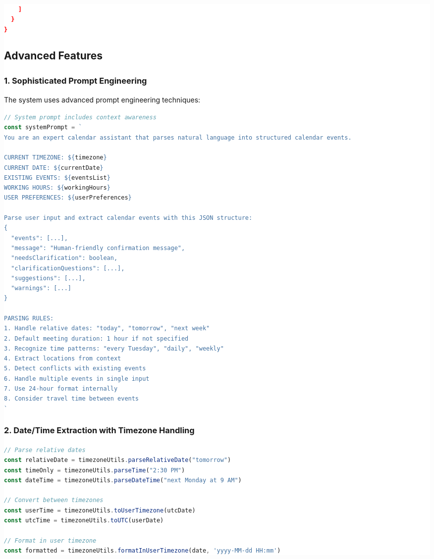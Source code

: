 ```json
    ]
  }
}
```

## Advanced Features

### 1. Sophisticated Prompt Engineering

The system uses advanced prompt engineering techniques:

```typescript
// System prompt includes context awareness
const systemPrompt = `
You are an expert calendar assistant that parses natural language into structured calendar events.

CURRENT TIMEZONE: ${timezone}
CURRENT DATE: ${currentDate}
EXISTING EVENTS: ${eventsList}
WORKING HOURS: ${workingHours}
USER PREFERENCES: ${userPreferences}

Parse user input and extract calendar events with this JSON structure:
{
  "events": [...],
  "message": "Human-friendly confirmation message",
  "needsClarification": boolean,
  "clarificationQuestions": [...],
  "suggestions": [...],
  "warnings": [...]
}

PARSING RULES:
1. Handle relative dates: "today", "tomorrow", "next week"
2. Default meeting duration: 1 hour if not specified
3. Recognize time patterns: "every Tuesday", "daily", "weekly"
4. Extract locations from context
5. Detect conflicts with existing events
6. Handle multiple events in single input
7. Use 24-hour format internally
8. Consider travel time between events
`
```

### 2. Date/Time Extraction with Timezone Handling

```typescript
// Parse relative dates
const relativeDate = timezoneUtils.parseRelativeDate("tomorrow")
const timeOnly = timezoneUtils.parseTime("2:30 PM")
const dateTime = timezoneUtils.parseDateTime("next Monday at 9 AM")

// Convert between timezones
const userTime = timezoneUtils.toUserTimezone(utcDate)
const utcTime = timezoneUtils.toUTC(userDate)

// Format in user timezone
const formatted = timezoneUtils.formatInUserTimezone(date, 'yyyy-MM-dd HH:mm')
```
